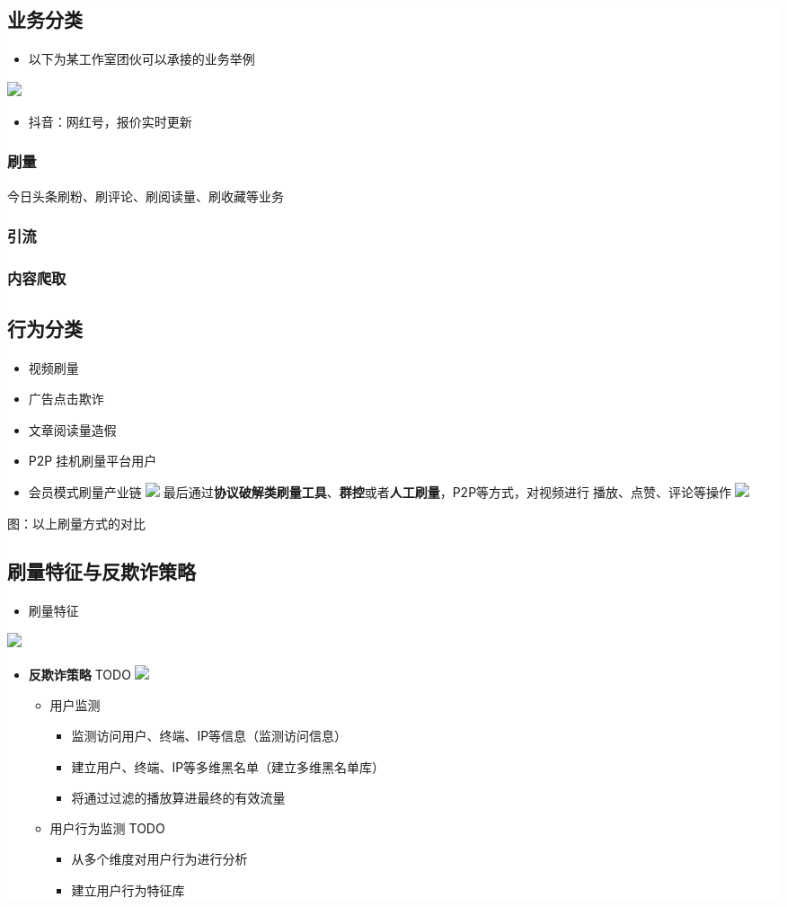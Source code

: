 

## 业务分类

- 以下为某工作室团伙可以承接的业务举例


![](https://image-host-toky.oss-cn-shanghai.aliyuncs.com/20200321193533.png)

- 抖音：网红号，报价实时更新

### 刷量
今日头条刷粉、刷评论、刷阅读量、刷收藏等业务
### 引流
### 内容爬取
## 行为分类

- 视频刷量

- 广告点击欺诈

- 文章阅读量造假

- P2P 挂机刷量平台用户

- 会员模式刷量产业链
![](https://image-host-toky.oss-cn-shanghai.aliyuncs.com/20200321193709.png)
最后通过**协议破解类刷量工具**、**群控**或者**人工刷量**，P2P等方式，对视频进行 播放、点赞、评论等操作
![](https://image-host-toky.oss-cn-shanghai.aliyuncs.com/20200321193720.png)


图：以上刷量方式的对比
## 刷量特征与反欺诈策略

- 刷量特征


![](https://image-host-toky.oss-cn-shanghai.aliyuncs.com/20200321193729.png)

- **反欺诈策略** TODO
![](https://image-host-toky.oss-cn-shanghai.aliyuncs.com/20200321193738.png)
  - 用户监测
    - 监测访问用户、终端、IP等信息（监测访问信息）

    - 建立用户、终端、IP等多维黑名单（建立多维黑名单库）

    - 将通过过滤的播放算进最终的有效流量

  - 用户行为监测 TODO
    - 从多个维度对用户行为进行分析

    - 建立用户行为特征库
